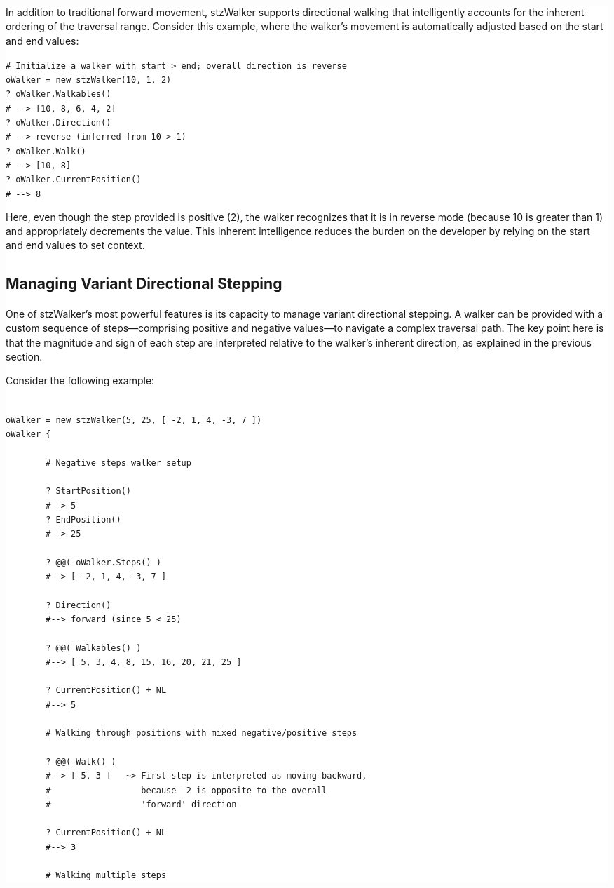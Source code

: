 In addition to traditional forward movement, stzWalker supports directional walking that intelligently accounts for the inherent ordering of the traversal range. Consider this example, where the walker’s movement is automatically adjusted based on the start and end values:

```ring
# Initialize a walker with start > end; overall direction is reverse
oWalker = new stzWalker(10, 1, 2)
? oWalker.Walkables()
# --> [10, 8, 6, 4, 2]
? oWalker.Direction()
# --> reverse (inferred from 10 > 1)
? oWalker.Walk()
# --> [10, 8]
? oWalker.CurrentPosition()
# --> 8
```

Here, even though the step provided is positive (2), the walker recognizes that it is in reverse mode (because 10 is greater than 1) and appropriately decrements the value. This inherent intelligence reduces the burden on the developer by relying on the start and end values to set context.

## Managing Variant Directional Stepping

One of stzWalker’s most powerful features is its capacity to manage variant directional stepping. A walker can be provided with a custom sequence of steps—comprising positive and negative values—to navigate a complex traversal path. The key point here is that the magnitude and sign of each step are interpreted relative to the walker’s inherent direction, as explained in the previous section.

Consider the following example:

```ring

oWalker = new stzWalker(5, 25, [ -2, 1, 4, -3, 7 ])
oWalker {

        # Negative steps walker setup

        ? StartPosition()
        #--> 5
        ? EndPosition()
        #--> 25

        ? @@( oWalker.Steps() )
        #--> [ -2, 1, 4, -3, 7 ]

        ? Direction()
        #--> forward (since 5 < 25)

        ? @@( Walkables() )
        #--> [ 5, 3, 4, 8, 15, 16, 20, 21, 25 ]

        ? CurrentPosition() + NL
        #--> 5

        # Walking through positions with mixed negative/positive steps

        ? @@( Walk() )
        #--> [ 5, 3 ] 	~> First step is interpreted as moving backward,
        #			       because -2 is opposite to the overall
        #				   'forward' direction

        ? CurrentPosition() + NL
        #--> 3

        # Walking multiple steps

```
